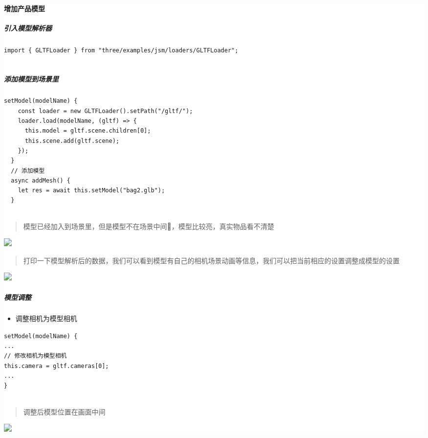 #### 增加产品模型

##### 引入模型解析器

```
import { GLTFLoader } from "three/examples/jsm/loaders/GLTFLoader";


```

##### 添加模型到场景里

```
setModel(modelName) {
    const loader = new GLTFLoader().setPath("/gltf/");
    loader.load(modelName, (gltf) => {
      this.model = gltf.scene.children[0];
      this.scene.add(gltf.scene);
    });
  }
  // 添加模型
  async addMesh() {
    let res = await this.setModel("bag2.glb");
  }


```

> 模型已经加入到场景里，但是模型不在场景中间🤔️，模型比较亮，真实物品看不清楚

![](https://mmbiz.qpic.cn/sz_mmbiz_png/9Z5K66tFPiax49af9tF6YQg4iaFwUckibQYp9fAp8vIvNQueCzQeYKKUYVonAF5hlGGpHArcDFKpem3ZqGO6oY03g/640?wx_fmt=png&from=appmsg)

> 打印一下模型解析后的数据，我们可以看到模型有自己的相机场景动画等信息，我们可以把当前相应的设置调整成模型的设置

![](https://mmbiz.qpic.cn/sz_mmbiz_png/9Z5K66tFPiax49af9tF6YQg4iaFwUckibQYISodWt6fibBlia5PC0bLFBowDM9FcKagDOkVumNxc3CCE2L4fugyYcKg/640?wx_fmt=png&from=appmsg)

##### 模型调整

*   调整相机为模型相机
    

```
setModel(modelName) {
...
// 修改相机为模型相机
this.camera = gltf.cameras[0];
...
}


```

> 调整后模型位置在画面中间

![](https://mmbiz.qpic.cn/sz_mmbiz_jpg/9Z5K66tFPiax49af9tF6YQg4iaFwUckibQYcIatKhHY2DDI0RmyX5wT2KY8CQoZ2CIoCvEGAuEAjX9icqcWffGn8Ow/640?wx_fmt=other&from=appmsg)
